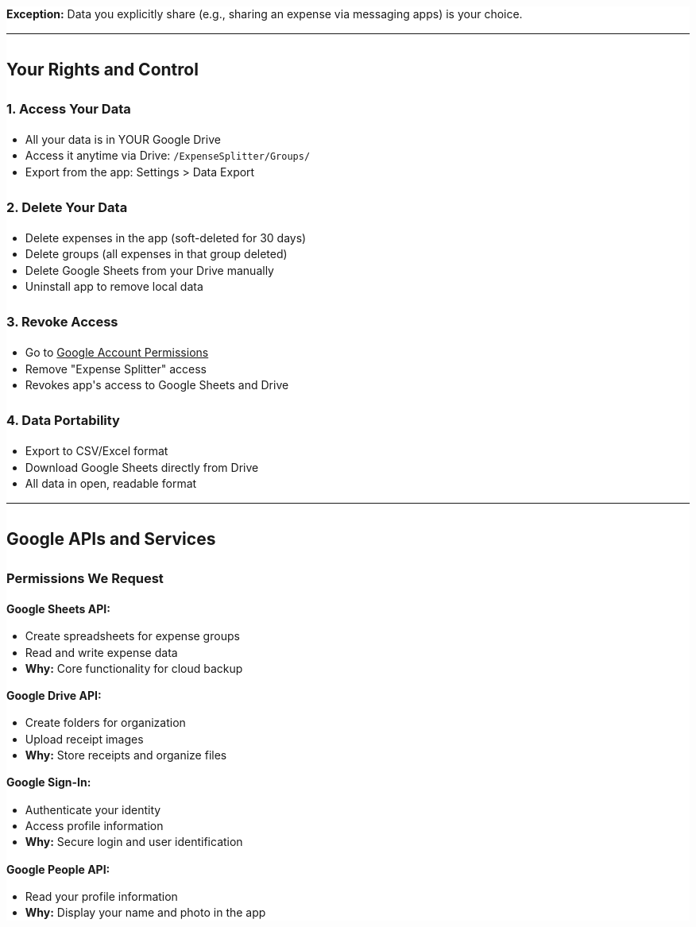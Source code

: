 **Exception:** Data you explicitly share (e.g., sharing an expense via messaging apps) is your choice.

---

## Your Rights and Control

### 1. Access Your Data
- All your data is in YOUR Google Drive
- Access it anytime via Drive: `/ExpenseSplitter/Groups/`
- Export from the app: Settings > Data Export

### 2. Delete Your Data
- Delete expenses in the app (soft-deleted for 30 days)
- Delete groups (all expenses in that group deleted)
- Delete Google Sheets from your Drive manually
- Uninstall app to remove local data

### 3. Revoke Access
- Go to [Google Account Permissions](https://myaccount.google.com/permissions)
- Remove "Expense Splitter" access
- Revokes app's access to Google Sheets and Drive

### 4. Data Portability
- Export to CSV/Excel format
- Download Google Sheets directly from Drive
- All data in open, readable format

---

## Google APIs and Services

### Permissions We Request

**Google Sheets API:**
- Create spreadsheets for expense groups
- Read and write expense data
- **Why:** Core functionality for cloud backup

**Google Drive API:**
- Create folders for organization
- Upload receipt images
- **Why:** Store receipts and organize files

**Google Sign-In:**
- Authenticate your identity
- Access profile information
- **Why:** Secure login and user identification

**Google People API:**
- Read your profile information
- **Why:** Display your name and photo in the app
